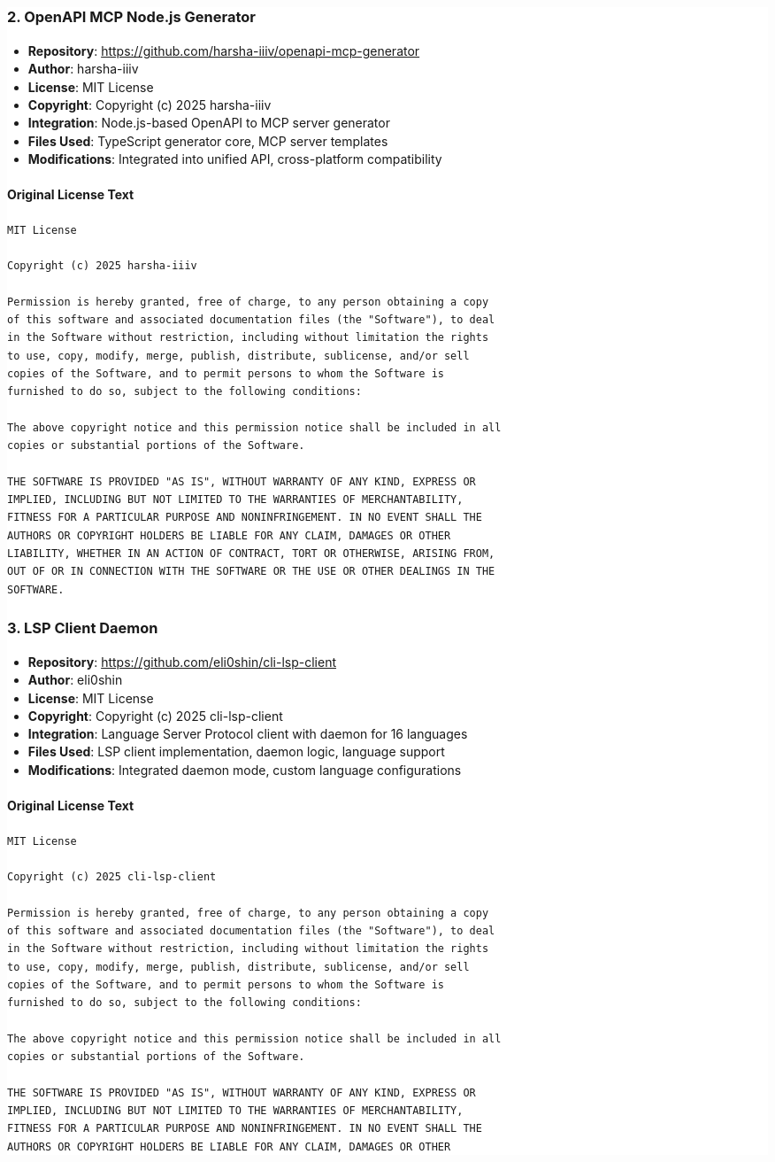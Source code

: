 ### 2. OpenAPI MCP Node.js Generator
- **Repository**: https://github.com/harsha-iiiv/openapi-mcp-generator
- **Author**: harsha-iiiv
- **License**: MIT License
- **Copyright**: Copyright (c) 2025 harsha-iiiv
- **Integration**: Node.js-based OpenAPI to MCP server generator
- **Files Used**: TypeScript generator core, MCP server templates
- **Modifications**: Integrated into unified API, cross-platform compatibility

#### Original License Text
```
MIT License

Copyright (c) 2025 harsha-iiiv

Permission is hereby granted, free of charge, to any person obtaining a copy
of this software and associated documentation files (the "Software"), to deal
in the Software without restriction, including without limitation the rights
to use, copy, modify, merge, publish, distribute, sublicense, and/or sell
copies of the Software, and to permit persons to whom the Software is
furnished to do so, subject to the following conditions:

The above copyright notice and this permission notice shall be included in all
copies or substantial portions of the Software.

THE SOFTWARE IS PROVIDED "AS IS", WITHOUT WARRANTY OF ANY KIND, EXPRESS OR
IMPLIED, INCLUDING BUT NOT LIMITED TO THE WARRANTIES OF MERCHANTABILITY,
FITNESS FOR A PARTICULAR PURPOSE AND NONINFRINGEMENT. IN NO EVENT SHALL THE
AUTHORS OR COPYRIGHT HOLDERS BE LIABLE FOR ANY CLAIM, DAMAGES OR OTHER
LIABILITY, WHETHER IN AN ACTION OF CONTRACT, TORT OR OTHERWISE, ARISING FROM,
OUT OF OR IN CONNECTION WITH THE SOFTWARE OR THE USE OR OTHER DEALINGS IN THE
SOFTWARE.
```

### 3. LSP Client Daemon
- **Repository**: https://github.com/eli0shin/cli-lsp-client
- **Author**: eli0shin
- **License**: MIT License
- **Copyright**: Copyright (c) 2025 cli-lsp-client
- **Integration**: Language Server Protocol client with daemon for 16 languages
- **Files Used**: LSP client implementation, daemon logic, language support
- **Modifications**: Integrated daemon mode, custom language configurations

#### Original License Text
```
MIT License

Copyright (c) 2025 cli-lsp-client

Permission is hereby granted, free of charge, to any person obtaining a copy
of this software and associated documentation files (the "Software"), to deal
in the Software without restriction, including without limitation the rights
to use, copy, modify, merge, publish, distribute, sublicense, and/or sell
copies of the Software, and to permit persons to whom the Software is
furnished to do so, subject to the following conditions:

The above copyright notice and this permission notice shall be included in all
copies or substantial portions of the Software.

THE SOFTWARE IS PROVIDED "AS IS", WITHOUT WARRANTY OF ANY KIND, EXPRESS OR
IMPLIED, INCLUDING BUT NOT LIMITED TO THE WARRANTIES OF MERCHANTABILITY,
FITNESS FOR A PARTICULAR PURPOSE AND NONINFRINGEMENT. IN NO EVENT SHALL THE
AUTHORS OR COPYRIGHT HOLDERS BE LIABLE FOR ANY CLAIM, DAMAGES OR OTHER
```